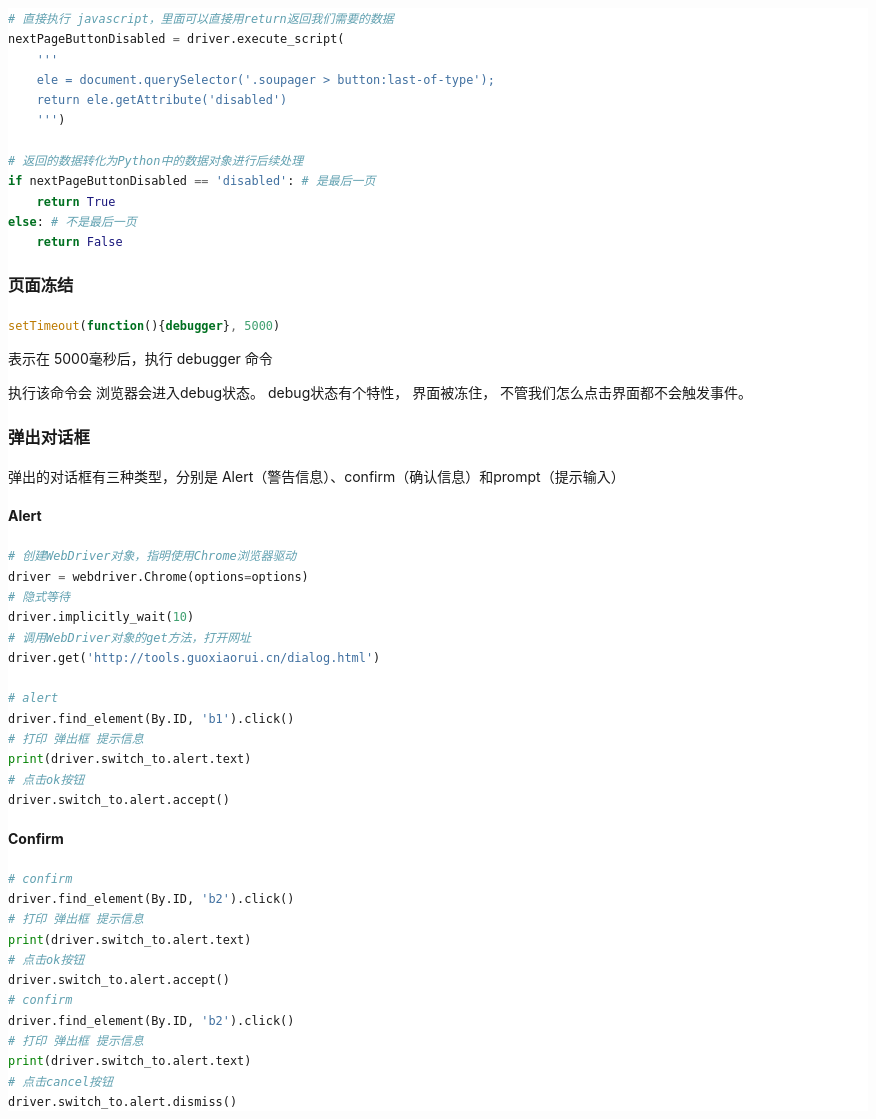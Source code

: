 ```python
# 直接执行 javascript，里面可以直接用return返回我们需要的数据
nextPageButtonDisabled = driver.execute_script(
    '''
    ele = document.querySelector('.soupager > button:last-of-type');
    return ele.getAttribute('disabled')
    ''')

# 返回的数据转化为Python中的数据对象进行后续处理
if nextPageButtonDisabled == 'disabled': # 是最后一页
    return True
else: # 不是最后一页
    return False
```

### 页面冻结

```js
setTimeout(function(){debugger}, 5000)
```

表示在 5000毫秒后，执行 debugger 命令

执行该命令会 浏览器会进入debug状态。 debug状态有个特性， 界面被冻住， 不管我们怎么点击界面都不会触发事件。

### 弹出对话框

弹出的对话框有三种类型，分别是 Alert（警告信息）、confirm（确认信息）和prompt（提示输入）

#### Alert

```python
# 创建WebDriver对象，指明使用Chrome浏览器驱动
driver = webdriver.Chrome(options=options)
# 隐式等待
driver.implicitly_wait(10)
# 调用WebDriver对象的get方法，打开网址
driver.get('http://tools.guoxiaorui.cn/dialog.html')

# alert
driver.find_element(By.ID, 'b1').click()
# 打印 弹出框 提示信息
print(driver.switch_to.alert.text)
# 点击ok按钮
driver.switch_to.alert.accept()
```

#### Confirm

```python
# confirm
driver.find_element(By.ID, 'b2').click()
# 打印 弹出框 提示信息
print(driver.switch_to.alert.text)
# 点击ok按钮
driver.switch_to.alert.accept()
# confirm
driver.find_element(By.ID, 'b2').click()
# 打印 弹出框 提示信息
print(driver.switch_to.alert.text)
# 点击cancel按钮
driver.switch_to.alert.dismiss()
```
